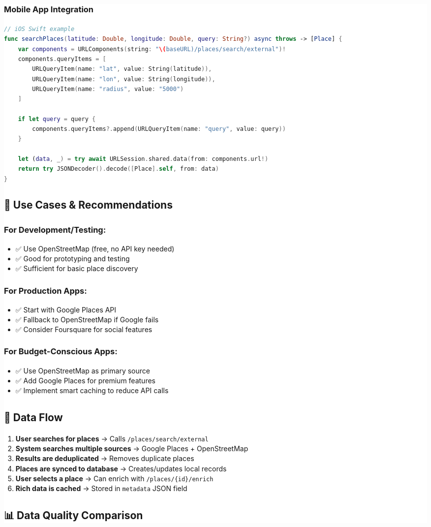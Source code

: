 ### **Mobile App Integration**

```swift
// iOS Swift example
func searchPlaces(latitude: Double, longitude: Double, query: String?) async throws -> [Place] {
    var components = URLComponents(string: "\(baseURL)/places/search/external")!
    components.queryItems = [
        URLQueryItem(name: "lat", value: String(latitude)),
        URLQueryItem(name: "lon", value: String(longitude)),
        URLQueryItem(name: "radius", value: "5000")
    ]

    if let query = query {
        components.queryItems?.append(URLQueryItem(name: "query", value: query))
    }

    let (data, _) = try await URLSession.shared.data(from: components.url!)
    return try JSONDecoder().decode([Place].self, from: data)
}
```

## 🎯 **Use Cases & Recommendations**

### **For Development/Testing:**

- ✅ Use OpenStreetMap (free, no API key needed)
- ✅ Good for prototyping and testing
- ✅ Sufficient for basic place discovery

### **For Production Apps:**

- ✅ Start with Google Places API
- ✅ Fallback to OpenStreetMap if Google fails
- ✅ Consider Foursquare for social features

### **For Budget-Conscious Apps:**

- ✅ Use OpenStreetMap as primary source
- ✅ Add Google Places for premium features
- ✅ Implement smart caching to reduce API calls

## 🔄 **Data Flow**

1. **User searches for places** → Calls `/places/search/external`
2. **System searches multiple sources** → Google Places + OpenStreetMap
3. **Results are deduplicated** → Removes duplicate places
4. **Places are synced to database** → Creates/updates local records
5. **User selects a place** → Can enrich with `/places/{id}/enrich`
6. **Rich data is cached** → Stored in `metadata` JSON field

## 📊 **Data Quality Comparison**
